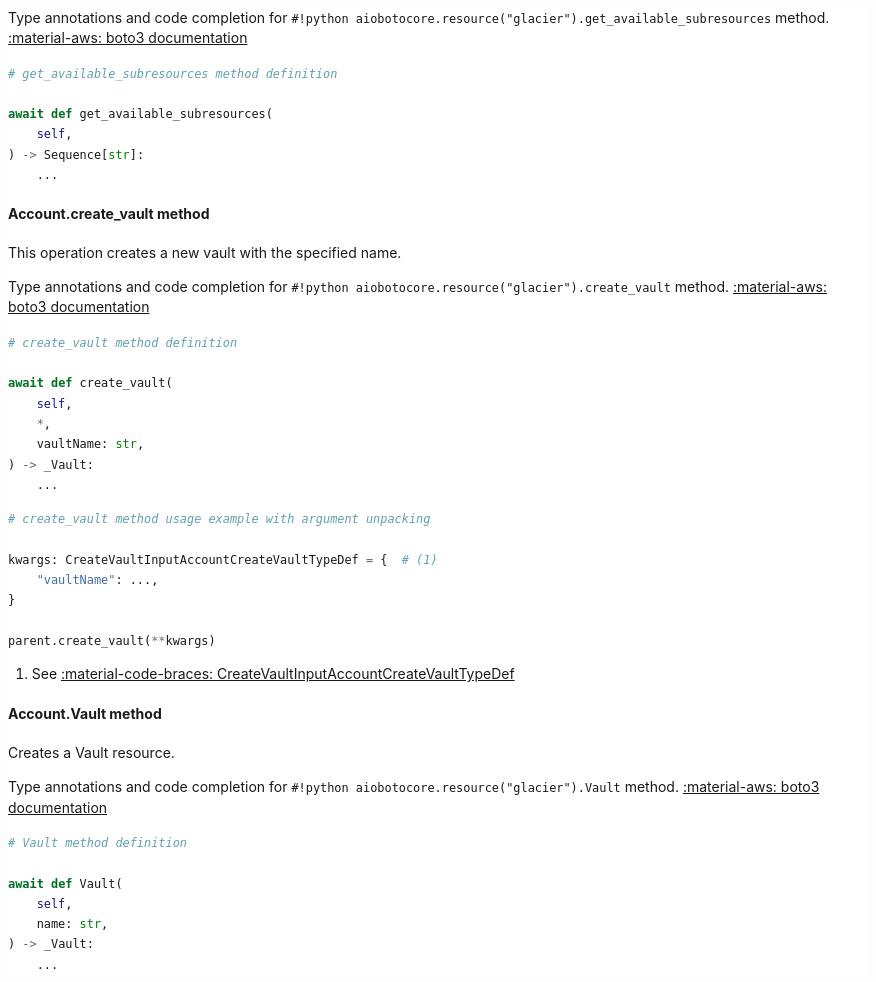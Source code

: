 Type annotations and code completion for `#!python aiobotocore.resource("glacier").get_available_subresources` method.
[:material-aws: boto3 documentation](https://boto3.amazonaws.com/v1/documentation/api/latest/reference/services/glacier/account/get_available_subresources.html)

```python
# get_available_subresources method definition

await def get_available_subresources(
    self,
) -> Sequence[str]:
    ...
```


#### Account.create\_vault method

This operation creates a new vault with the specified name.

Type annotations and code completion for `#!python aiobotocore.resource("glacier").create_vault` method.
[:material-aws: boto3 documentation](https://boto3.amazonaws.com/v1/documentation/api/latest/reference/services/glacier/account/create_vault.html)

```python
# create_vault method definition

await def create_vault(
    self,
    *,
    vaultName: str,
) -> _Vault:
    ...
```

```python
# create_vault method usage example with argument unpacking

kwargs: CreateVaultInputAccountCreateVaultTypeDef = {  # (1)
    "vaultName": ...,
}

parent.create_vault(**kwargs)
```

1. See [:material-code-braces: CreateVaultInputAccountCreateVaultTypeDef](./type_defs.md#createvaultinputaccountcreatevaulttypedef)

#### Account.Vault method

Creates a Vault resource.

Type annotations and code completion for `#!python aiobotocore.resource("glacier").Vault` method.
[:material-aws: boto3 documentation](https://boto3.amazonaws.com/v1/documentation/api/latest/reference/services/glacier/account/Vault.html)

```python
# Vault method definition

await def Vault(
    self,
    name: str,
) -> _Vault:
    ...
```
